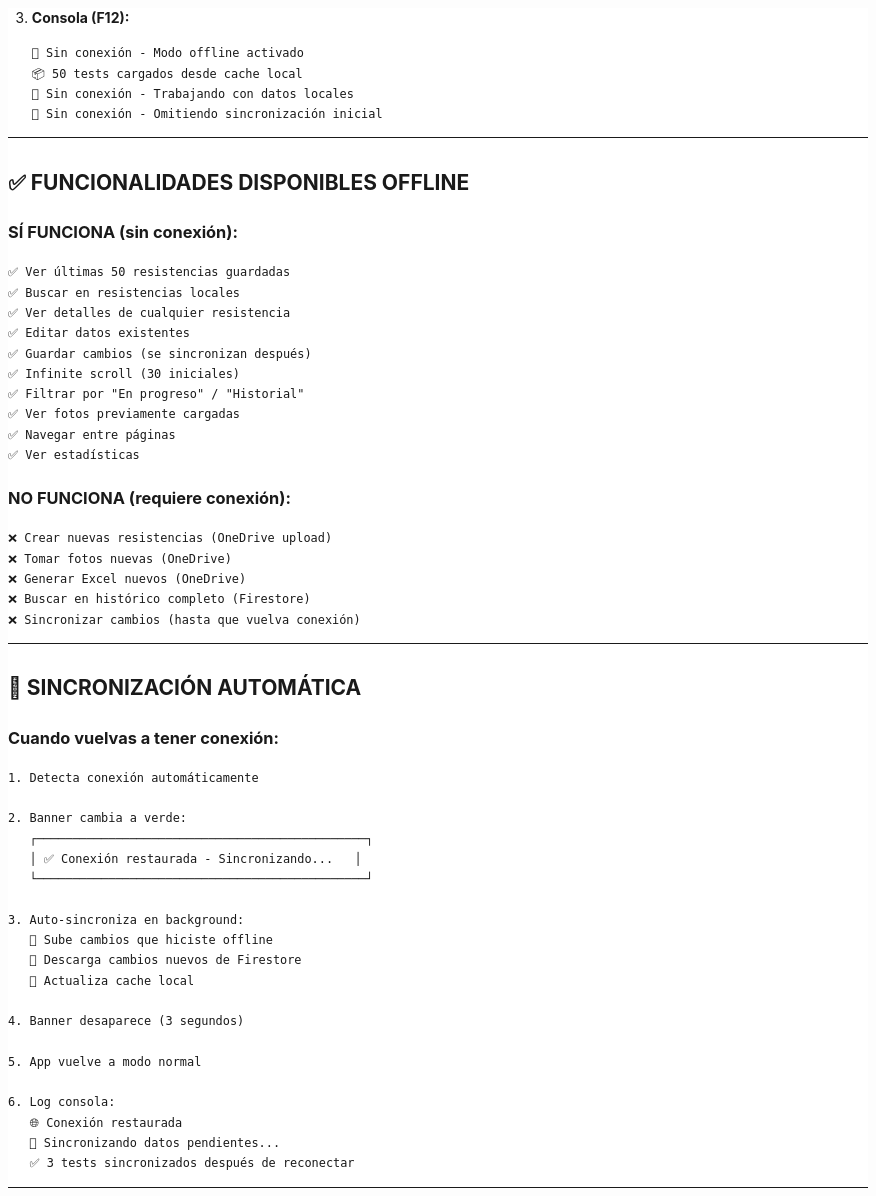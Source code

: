 3. **Consola (F12):**
   ```
   📴 Sin conexión - Modo offline activado
   📦 50 tests cargados desde cache local
   📴 Sin conexión - Trabajando con datos locales
   📴 Sin conexión - Omitiendo sincronización inicial
   ```

---

## ✅ **FUNCIONALIDADES DISPONIBLES OFFLINE**

### **SÍ FUNCIONA (sin conexión):**
```
✅ Ver últimas 50 resistencias guardadas
✅ Buscar en resistencias locales
✅ Ver detalles de cualquier resistencia
✅ Editar datos existentes
✅ Guardar cambios (se sincronizan después)
✅ Infinite scroll (30 iniciales)
✅ Filtrar por "En progreso" / "Historial"
✅ Ver fotos previamente cargadas
✅ Navegar entre páginas
✅ Ver estadísticas
```

### **NO FUNCIONA (requiere conexión):**
```
❌ Crear nuevas resistencias (OneDrive upload)
❌ Tomar fotos nuevas (OneDrive)
❌ Generar Excel nuevos (OneDrive)
❌ Buscar en histórico completo (Firestore)
❌ Sincronizar cambios (hasta que vuelva conexión)
```

---

## 🔄 **SINCRONIZACIÓN AUTOMÁTICA**

### **Cuando vuelvas a tener conexión:**

```
1. Detecta conexión automáticamente
   
2. Banner cambia a verde:
   ┌──────────────────────────────────────────────┐
   │ ✅ Conexión restaurada - Sincronizando...   │
   └──────────────────────────────────────────────┘

3. Auto-sincroniza en background:
   🔄 Sube cambios que hiciste offline
   🔄 Descarga cambios nuevos de Firestore
   🔄 Actualiza cache local

4. Banner desaparece (3 segundos)

5. App vuelve a modo normal

6. Log consola:
   🌐 Conexión restaurada
   🔄 Sincronizando datos pendientes...
   ✅ 3 tests sincronizados después de reconectar
```

---
